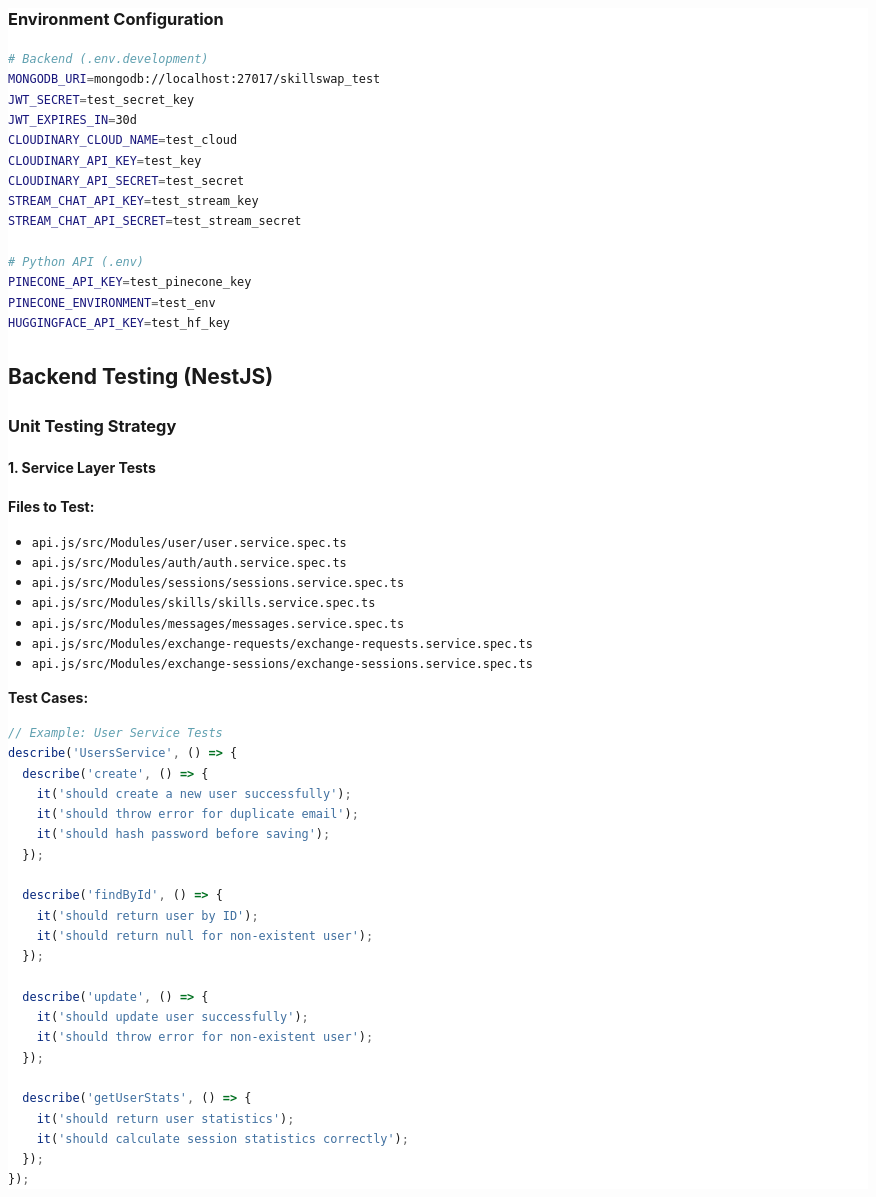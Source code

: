 ### Environment Configuration
```bash
# Backend (.env.development)
MONGODB_URI=mongodb://localhost:27017/skillswap_test
JWT_SECRET=test_secret_key
JWT_EXPIRES_IN=30d
CLOUDINARY_CLOUD_NAME=test_cloud
CLOUDINARY_API_KEY=test_key
CLOUDINARY_API_SECRET=test_secret
STREAM_CHAT_API_KEY=test_stream_key
STREAM_CHAT_API_SECRET=test_stream_secret

# Python API (.env)
PINECONE_API_KEY=test_pinecone_key
PINECONE_ENVIRONMENT=test_env
HUGGINGFACE_API_KEY=test_hf_key
```

## Backend Testing (NestJS)

### Unit Testing Strategy

#### 1. Service Layer Tests
**Files to Test:**
- `api.js/src/Modules/user/user.service.spec.ts`
- `api.js/src/Modules/auth/auth.service.spec.ts`
- `api.js/src/Modules/sessions/sessions.service.spec.ts`
- `api.js/src/Modules/skills/skills.service.spec.ts`
- `api.js/src/Modules/messages/messages.service.spec.ts`
- `api.js/src/Modules/exchange-requests/exchange-requests.service.spec.ts`
- `api.js/src/Modules/exchange-sessions/exchange-sessions.service.spec.ts`

**Test Cases:**
```typescript
// Example: User Service Tests
describe('UsersService', () => {
  describe('create', () => {
    it('should create a new user successfully');
    it('should throw error for duplicate email');
    it('should hash password before saving');
  });

  describe('findById', () => {
    it('should return user by ID');
    it('should return null for non-existent user');
  });

  describe('update', () => {
    it('should update user successfully');
    it('should throw error for non-existent user');
  });

  describe('getUserStats', () => {
    it('should return user statistics');
    it('should calculate session statistics correctly');
  });
});
```
